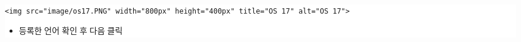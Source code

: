     <img src="image/os17.PNG" width="800px" height="400px" title="OS 17" alt="OS 17">
* 등록한 언어 확인 후 다음 클릭